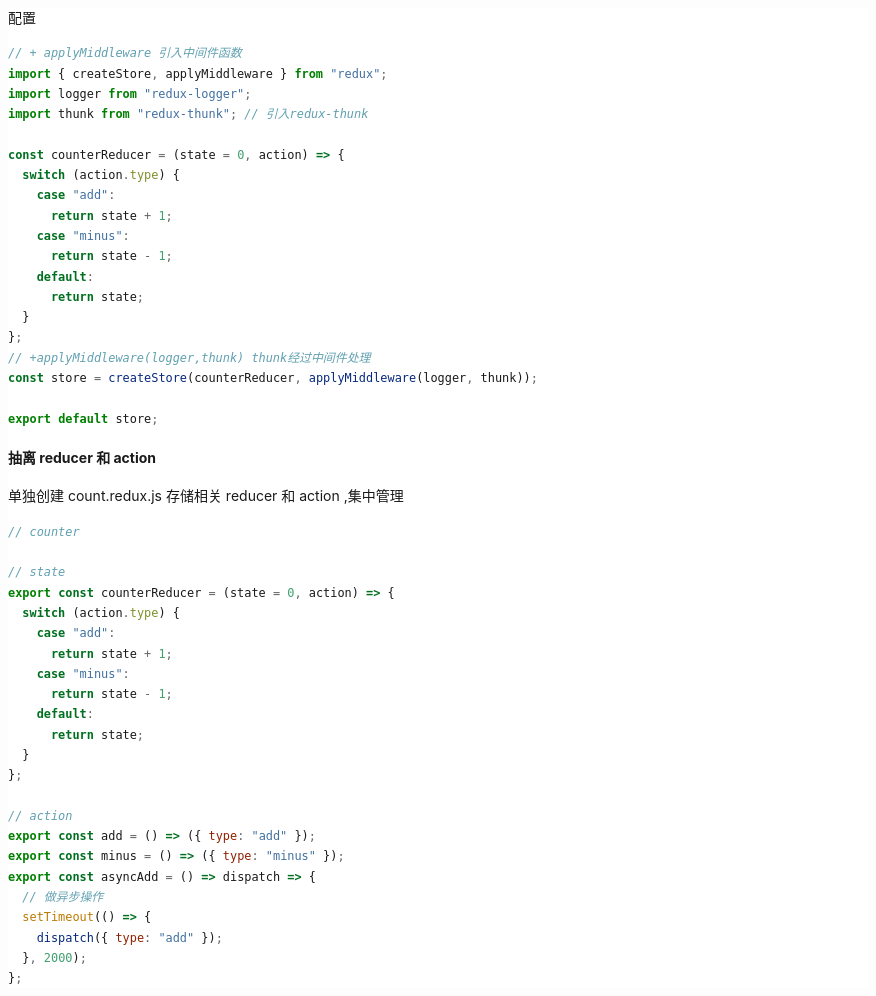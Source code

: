 配置

```js
// + applyMiddleware 引入中间件函数
import { createStore, applyMiddleware } from "redux";
import logger from "redux-logger";
import thunk from "redux-thunk"; // 引入redux-thunk

const counterReducer = (state = 0, action) => {
  switch (action.type) {
    case "add":
      return state + 1;
    case "minus":
      return state - 1;
    default:
      return state;
  }
};
// +applyMiddleware(logger,thunk) thunk经过中间件处理
const store = createStore(counterReducer, applyMiddleware(logger, thunk));

export default store;
```

#### 抽离 reducer 和 action

单独创建 count.redux.js 存储相关 reducer 和 action ,集中管理

```js
// counter

// state
export const counterReducer = (state = 0, action) => {
  switch (action.type) {
    case "add":
      return state + 1;
    case "minus":
      return state - 1;
    default:
      return state;
  }
};

// action
export const add = () => ({ type: "add" });
export const minus = () => ({ type: "minus" });
export const asyncAdd = () => dispatch => {
  // 做异步操作
  setTimeout(() => {
    dispatch({ type: "add" });
  }, 2000);
};
```

